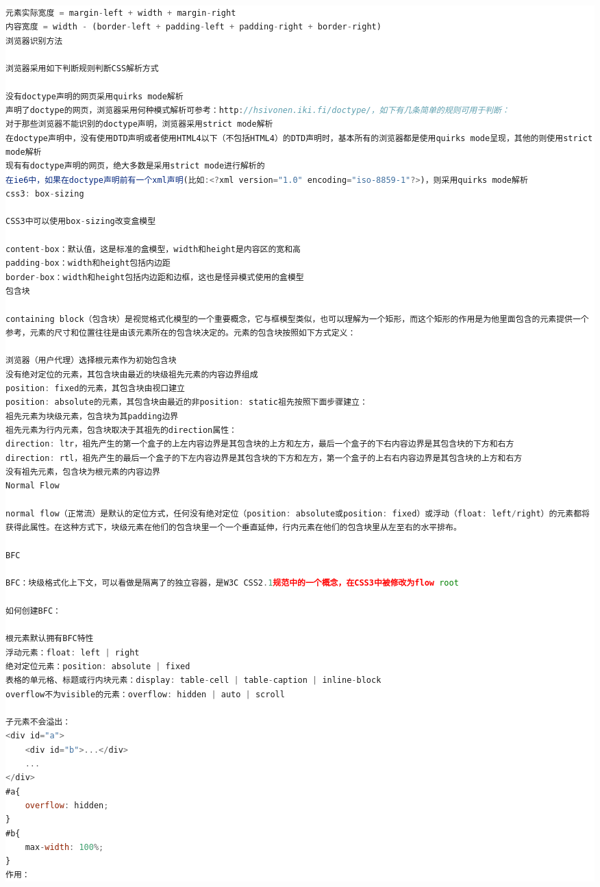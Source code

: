 ```js
元素实际宽度 = margin-left + width + margin-right
内容宽度 = width - (border-left + padding-left + padding-right + border-right)
浏览器识别方法

浏览器采用如下判断规则判断CSS解析方式

没有doctype声明的网页采用quirks mode解析
声明了doctype的网页，浏览器采用何种模式解析可参考：http://hsivonen.iki.fi/doctype/，如下有几条简单的规则可用于判断：
对于那些浏览器不能识别的doctype声明，浏览器采用strict mode解析
在doctype声明中，没有使用DTD声明或者使用HTML4以下（不包括HTML4）的DTD声明时，基本所有的浏览器都是使用quirks mode呈现，其他的则使用strict mode解析
现有有doctype声明的网页，绝大多数是采用strict mode进行解析的
在ie6中，如果在doctype声明前有一个xml声明(比如:<?xml version="1.0" encoding="iso-8859-1"?>)，则采用quirks mode解析
css3: box-sizing

CSS3中可以使用box-sizing改变盒模型

content-box：默认值，这是标准的盒模型，width和height是内容区的宽和高
padding-box：width和height包括内边距
border-box：width和height包括内边距和边框，这也是怪异模式使用的盒模型
包含块

containing block（包含块）是视觉格式化模型的一个重要概念，它与框模型类似，也可以理解为一个矩形，而这个矩形的作用是为他里面包含的元素提供一个参考，元素的尺寸和位置往往是由该元素所在的包含块决定的。元素的包含块按照如下方式定义：

浏览器（用户代理）选择根元素作为初始包含块
没有绝对定位的元素，其包含块由最近的块级祖先元素的内容边界组成
position: fixed的元素，其包含块由视口建立
position: absolute的元素，其包含块由最近的非position: static祖先按照下面步骤建立：
祖先元素为块级元素，包含块为其padding边界
祖先元素为行内元素，包含块取决于其祖先的direction属性：
direction: ltr，祖先产生的第一个盒子的上左内容边界是其包含块的上方和左方，最后一个盒子的下右内容边界是其包含块的下方和右方
direction: rtl，祖先产生的最后一个盒子的下左内容边界是其包含块的下方和左方，第一个盒子的上右右内容边界是其包含块的上方和右方
没有祖先元素，包含块为根元素的内容边界
Normal Flow

normal flow（正常流）是默认的定位方式，任何没有绝对定位（position: absolute或position: fixed）或浮动（float: left/right）的元素都将获得此属性。在这种方式下，块级元素在他们的包含块里一个一个垂直延伸，行内元素在他们的包含块里从左至右的水平排布。

BFC

BFC：块级格式化上下文，可以看做是隔离了的独立容器，是W3C CSS2.1规范中的一个概念，在CSS3中被修改为flow root

如何创建BFC：

根元素默认拥有BFC特性
浮动元素：float: left | right
绝对定位元素：position: absolute | fixed
表格的单元格、标题或行内块元素：display: table-cell | table-caption | inline-block
overflow不为visible的元素：overflow: hidden | auto | scroll

子元素不会溢出：
<div id="a">
    <div id="b">...</div>
    ...
</div>
#a{
    overflow: hidden;
}
#b{
    max-width: 100%;
}
作用：

```